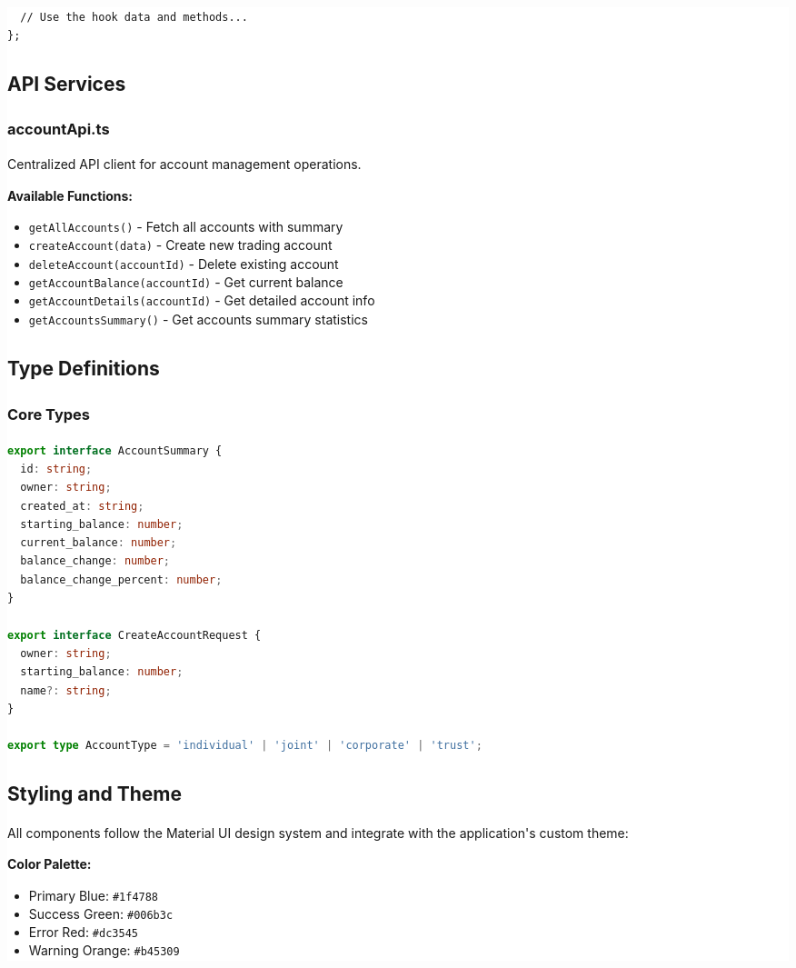 ```tsx
  // Use the hook data and methods...
};
```

## API Services

### accountApi.ts
Centralized API client for account management operations.

**Available Functions:**
- `getAllAccounts()` - Fetch all accounts with summary
- `createAccount(data)` - Create new trading account
- `deleteAccount(accountId)` - Delete existing account
- `getAccountBalance(accountId)` - Get current balance
- `getAccountDetails(accountId)` - Get detailed account info
- `getAccountsSummary()` - Get accounts summary statistics

## Type Definitions

### Core Types
```typescript
export interface AccountSummary {
  id: string;
  owner: string;
  created_at: string;
  starting_balance: number;
  current_balance: number;
  balance_change: number;
  balance_change_percent: number;
}

export interface CreateAccountRequest {
  owner: string;
  starting_balance: number;
  name?: string;
}

export type AccountType = 'individual' | 'joint' | 'corporate' | 'trust';
```

## Styling and Theme

All components follow the Material UI design system and integrate with the application's custom theme:

**Color Palette:**
- Primary Blue: `#1f4788`
- Success Green: `#006b3c`
- Error Red: `#dc3545`
- Warning Orange: `#b45309`
